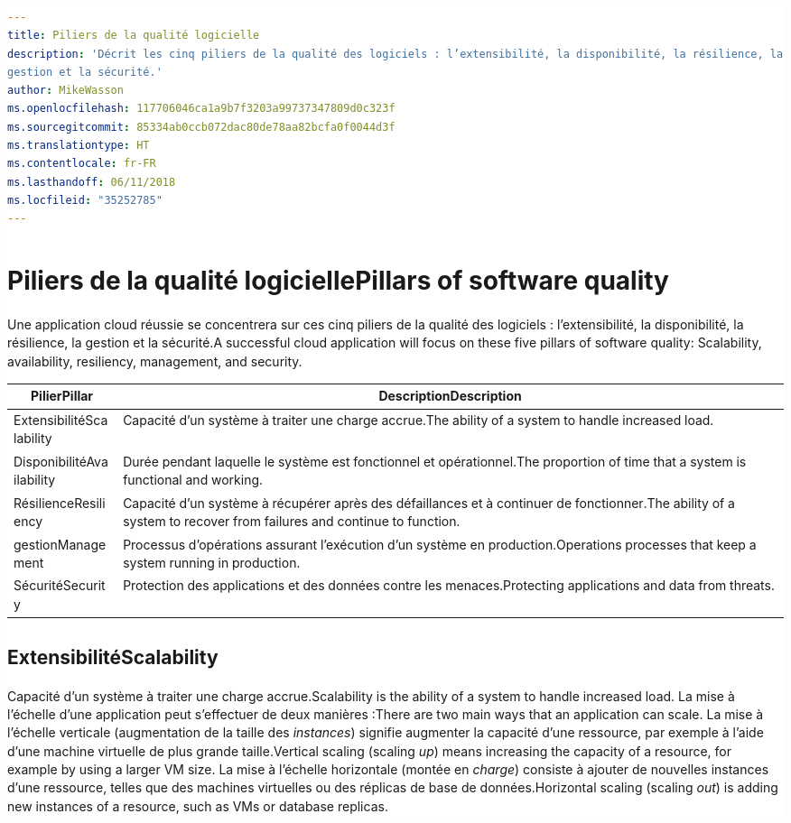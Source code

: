 ```yaml
---
title: Piliers de la qualité logicielle
description: 'Décrit les cinq piliers de la qualité des logiciels : l’extensibilité, la disponibilité, la résilience, la gestion et la sécurité.'
author: MikeWasson
ms.openlocfilehash: 117706046ca1a9b7f3203a99737347809d0c323f
ms.sourcegitcommit: 85334ab0ccb072dac80de78aa82bcfa0f0044d3f
ms.translationtype: HT
ms.contentlocale: fr-FR
ms.lasthandoff: 06/11/2018
ms.locfileid: "35252785"
---
```

# <a name="pillars-of-software-quality"></a><span data-ttu-id="68d3e-103">Piliers de la qualité logicielle</span><span class="sxs-lookup"><span data-stu-id="68d3e-103">Pillars of software quality</span></span> 

<span data-ttu-id="68d3e-104">Une application cloud réussie se concentrera sur ces cinq piliers de la qualité des logiciels : l’extensibilité, la disponibilité, la résilience, la gestion et la sécurité.</span><span class="sxs-lookup"><span data-stu-id="68d3e-104">A successful cloud application will focus on these five pillars of software quality: Scalability, availability, resiliency, management, and security.</span></span>

| <span data-ttu-id="68d3e-105">Pilier</span><span class="sxs-lookup"><span data-stu-id="68d3e-105">Pillar</span></span> | <span data-ttu-id="68d3e-106">Description</span><span class="sxs-lookup"><span data-stu-id="68d3e-106">Description</span></span> |
|--------|-------------|
| <span data-ttu-id="68d3e-107">Extensibilité</span><span class="sxs-lookup"><span data-stu-id="68d3e-107">Scalability</span></span> | <span data-ttu-id="68d3e-108">Capacité d’un système à traiter une charge accrue.</span><span class="sxs-lookup"><span data-stu-id="68d3e-108">The ability of a system to handle increased load.</span></span> |
| <span data-ttu-id="68d3e-109">Disponibilité</span><span class="sxs-lookup"><span data-stu-id="68d3e-109">Availability</span></span> | <span data-ttu-id="68d3e-110">Durée pendant laquelle le système est fonctionnel et opérationnel.</span><span class="sxs-lookup"><span data-stu-id="68d3e-110">The proportion of time that a system is functional and working.</span></span> |
| <span data-ttu-id="68d3e-111">Résilience</span><span class="sxs-lookup"><span data-stu-id="68d3e-111">Resiliency</span></span> | <span data-ttu-id="68d3e-112">Capacité d’un système à récupérer après des défaillances et à continuer de fonctionner.</span><span class="sxs-lookup"><span data-stu-id="68d3e-112">The ability of a system to recover from failures and continue to function.</span></span> |
| <span data-ttu-id="68d3e-113">gestion</span><span class="sxs-lookup"><span data-stu-id="68d3e-113">Management</span></span> | <span data-ttu-id="68d3e-114">Processus d’opérations assurant l’exécution d’un système en production.</span><span class="sxs-lookup"><span data-stu-id="68d3e-114">Operations processes that keep a system running in production.</span></span> |
| <span data-ttu-id="68d3e-115">Sécurité</span><span class="sxs-lookup"><span data-stu-id="68d3e-115">Security</span></span> | <span data-ttu-id="68d3e-116">Protection des applications et des données contre les menaces.</span><span class="sxs-lookup"><span data-stu-id="68d3e-116">Protecting applications and data from threats.</span></span> |

## <a name="scalability"></a><span data-ttu-id="68d3e-117">Extensibilité</span><span class="sxs-lookup"><span data-stu-id="68d3e-117">Scalability</span></span>

<span data-ttu-id="68d3e-118">Capacité d’un système à traiter une charge accrue.</span><span class="sxs-lookup"><span data-stu-id="68d3e-118">Scalability is the ability of a system to handle increased load.</span></span> <span data-ttu-id="68d3e-119">La mise à l’échelle d’une application peut s’effectuer de deux manières :</span><span class="sxs-lookup"><span data-stu-id="68d3e-119">There are two main ways that an application can scale.</span></span> <span data-ttu-id="68d3e-120">La mise à l’échelle verticale (augmentation de la taille des *instances*) signifie augmenter la capacité d’une ressource, par exemple à l’aide d’une machine virtuelle de plus grande taille.</span><span class="sxs-lookup"><span data-stu-id="68d3e-120">Vertical scaling (scaling *up*) means increasing the capacity of a resource, for example by using a larger VM size.</span></span> <span data-ttu-id="68d3e-121">La mise à l’échelle horizontale (montée en *charge*) consiste à ajouter de nouvelles instances d’une ressource, telles que des machines virtuelles ou des réplicas de base de données.</span><span class="sxs-lookup"><span data-stu-id="68d3e-121">Horizontal scaling (scaling *out*) is adding new instances of a resource, such as VMs or database replicas.</span></span> 
